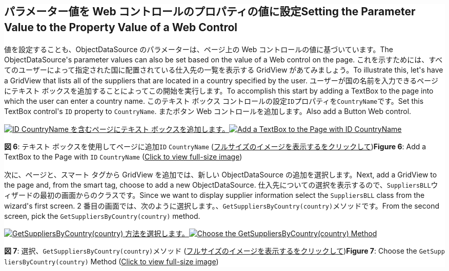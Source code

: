 
## <a name="setting-the-parameter-value-to-the-property-value-of-a-web-control"></a><span data-ttu-id="31e26-148">パラメーター値を Web コントロールのプロパティの値に設定</span><span class="sxs-lookup"><span data-stu-id="31e26-148">Setting the Parameter Value to the Property Value of a Web Control</span></span>

<span data-ttu-id="31e26-149">値を設定することも、ObjectDataSource のパラメーターは、ページ上の Web コントロールの値に基づいています。</span><span class="sxs-lookup"><span data-stu-id="31e26-149">The ObjectDataSource's parameter values can also be set based on the value of a Web control on the page.</span></span> <span data-ttu-id="31e26-150">これを示すためには、すべてのユーザーによって指定された国に配置されている仕入先の一覧を表示する GridView があてみましょう。</span><span class="sxs-lookup"><span data-stu-id="31e26-150">To illustrate this, let's have a GridView that lists all of the suppliers that are located in a country specified by the user.</span></span> <span data-ttu-id="31e26-151">ユーザーが国の名前を入力できるページにテキスト ボックスを追加することによってこの開始を実行します。</span><span class="sxs-lookup"><span data-stu-id="31e26-151">To accomplish this start by adding a TextBox to the page into which the user can enter a country name.</span></span> <span data-ttu-id="31e26-152">このテキスト ボックス コントロールの設定`ID`プロパティを`CountryName`です。</span><span class="sxs-lookup"><span data-stu-id="31e26-152">Set this TextBox control's `ID` property to `CountryName`.</span></span> <span data-ttu-id="31e26-153">またボタン Web コントロールを追加します。</span><span class="sxs-lookup"><span data-stu-id="31e26-153">Also add a Button Web control.</span></span>


<span data-ttu-id="31e26-154">[![ID CountryName を含むページにテキスト ボックスを追加します。](declarative-parameters-cs/_static/image17.png)](declarative-parameters-cs/_static/image16.png)</span><span class="sxs-lookup"><span data-stu-id="31e26-154">[![Add a TextBox to the Page with ID CountryName](declarative-parameters-cs/_static/image17.png)](declarative-parameters-cs/_static/image16.png)</span></span>

<span data-ttu-id="31e26-155">**図 6**: テキスト ボックスを使用してページに追加`ID` `CountryName` ([フルサイズのイメージを表示するをクリックして](declarative-parameters-cs/_static/image18.png))</span><span class="sxs-lookup"><span data-stu-id="31e26-155">**Figure 6**: Add a TextBox to the Page with `ID` `CountryName` ([Click to view full-size image](declarative-parameters-cs/_static/image18.png))</span></span>


<span data-ttu-id="31e26-156">次に、ページと、スマート タグから GridView を追加では、新しい ObjectDataSource の追加を選択します。</span><span class="sxs-lookup"><span data-stu-id="31e26-156">Next, add a GridView to the page and, from the smart tag, choose to add a new ObjectDataSource.</span></span> <span data-ttu-id="31e26-157">仕入先についての選択を表示するので、`SuppliersBLL`ウィザードの最初の画面からのクラスです。</span><span class="sxs-lookup"><span data-stu-id="31e26-157">Since we want to display supplier information select the `SuppliersBLL` class from the wizard's first screen.</span></span> <span data-ttu-id="31e26-158">2 番目の画面では、次のように選択します。、`GetSuppliersByCountry(country)`メソッドです。</span><span class="sxs-lookup"><span data-stu-id="31e26-158">From the second screen, pick the `GetSuppliersByCountry(country)` method.</span></span>


<span data-ttu-id="31e26-159">[![GetSuppliersByCountry(country) 方法を選択します。](declarative-parameters-cs/_static/image20.png)](declarative-parameters-cs/_static/image19.png)</span><span class="sxs-lookup"><span data-stu-id="31e26-159">[![Choose the GetSuppliersByCountry(country) Method](declarative-parameters-cs/_static/image20.png)](declarative-parameters-cs/_static/image19.png)</span></span>

<span data-ttu-id="31e26-160">**図 7**: 選択、`GetSuppliersByCountry(country)`メソッド ([フルサイズのイメージを表示するをクリックして](declarative-parameters-cs/_static/image21.png))</span><span class="sxs-lookup"><span data-stu-id="31e26-160">**Figure 7**: Choose the `GetSuppliersByCountry(country)` Method ([Click to view full-size image](declarative-parameters-cs/_static/image21.png))</span></span>

